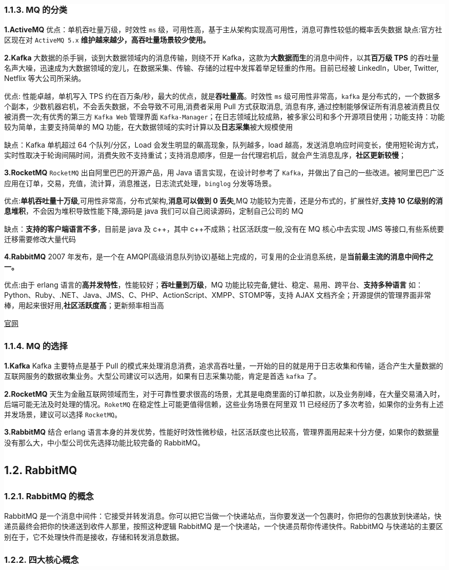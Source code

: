 ### 1.1.3. MQ 的分类 

**1.ActiveMQ**
优点：单机吞吐量万级，时效性 `ms` 级，可用性高，基于主从架构实现高可用性，消息可靠性较低的概率丢失数据
缺点:官方社区现在对 `ActiveMQ 5.x`  **维护越来越少，高吞吐量场景较少使用。**

**2.Kafka** 
大数据的杀手锏，谈到大数据领域内的消息传输，则绕不开 Kafka，这款为**大数据而生**的消息中间件，以其**百万级 TPS** 的吞吐量名声大噪，迅速成为大数据领域的宠儿，在数据采集、传输、存储的过程中发挥着举足轻重的作用。目前已经被 LinkedIn，Uber, Twitter, Netflix 等大公司所采纳。

优点: 性能卓越，单机写入 TPS 约在百万条/秒，最大的优点，就是**吞吐量高**。时效性 `ms` 级可用性非常高，`kafka` 是分布式的，一个数据多个副本，少数机器宕机，不会丢失数据，不会导致不可用,消费者采用 Pull 方式获取消息, 消息有序, 通过控制能够保证所有消息被消费且仅被消费一次;有优秀的第三方 `Kafka Web` 管理界面 `Kafka-Manager`；在日志领域比较成熟，被多家公司和多个开源项目使用；功能支持：功能较为简单，主要支持简单的 MQ 功能，在大数据领域的实时计算以及**日志采集**被大规模使用

缺点：Kafka 单机超过 64 个队列/分区，Load 会发生明显的飙高现象，队列越多，load 越高，发送消息响应时间变长，使用短轮询方式，实时性取决于轮询间隔时间，消费失败不支持重试；支持消息顺序，但是一台代理宕机后，就会产生消息乱序，**社区更新较慢**；

**3.RocketMQ**
`RocketMQ` 出自阿里巴巴的开源产品，用 Java 语言实现，在设计时参考了 `Kafka`，并做出了自己的一些改进。被阿里巴巴广泛应用在订单，交易，充值，流计算，消息推送，日志流式处理，`binglog` 分发等场景。

优点:**单机吞吐量十万级**,可用性非常高，分布式架构,**消息可以做到 0 丢失**,MQ 功能较为完善，还是分布式的，扩展性好,**支持 10 亿级别的消息堆积**，不会因为堆积导致性能下降,源码是 java 我们可以自己阅读源码，定制自己公司的 MQ

缺点：**支持的客户端语言不多**，目前是 java 及 c++，其中 c++不成熟；社区活跃度一般,没有在 MQ 核心中去实现 JMS 等接口,有些系统要迁移需要修改大量代码

**4.RabbitMQ**
2007 年发布，是一个在 AMQP(高级消息队列协议)基础上完成的，可复用的企业消息系统，是**当前最主流的消息中间件之一。**

优点:由于 erlang 语言的**高并发特性**，性能较好；**吞吐量到万级**，MQ 功能比较完备,健壮、稳定、易用、跨平台、**支持多种语言** 如：Python、Ruby、.NET、Java、JMS、C、PHP、ActionScript、XMPP、STOMP等，支持 AJAX 文档齐全；开源提供的管理界面非常棒，用起来很好用,**社区活跃度高**；更新频率相当高

[官网](https://www.rabbitmq.com/news.html)

### 1.1.4. MQ 的选择 

**1.Kafka**
Kafka 主要特点是基于 Pull 的模式来处理消息消费，追求高吞吐量，一开始的目的就是用于日志收集和传输，适合产生大量数据的互联网服务的数据收集业务。大型公司建议可以选用，如果有日志采集功能，肯定是首选 `kafka` 了。

**2.RocketMQ**
天生为金融互联网领域而生，对于可靠性要求很高的场景，尤其是电商里面的订单扣款，以及业务削峰，在大量交易涌入时，后端可能无法及时处理的情况。`RoketMQ` 在稳定性上可能更值得信赖，这些业务场景在阿里双 11 已经经历了多次考验，如果你的业务有上述并发场景，建议可以选择 `RocketMQ`。

**3.RabbitMQ**
结合 erlang 语言本身的并发优势，性能好时效性微秒级，社区活跃度也比较高，管理界面用起来十分方便，如果你的数据量没有那么大，中小型公司优先选择功能比较完备的 RabbitMQ。

## 1.2. RabbitMQ

### 1.2.1. RabbitMQ 的概念 

RabbitMQ 是一个消息中间件：它接受并转发消息。你可以把它当做一个快递站点，当你要发送一个包裹时，你把你的包裹放到快递站，快递员最终会把你的快递送到收件人那里，按照这种逻辑 RabbitMQ 是一个快递站，一个快递员帮你传递快件。RabbitMQ 与快递站的主要区别在于，它不处理快件而是接收，存储和转发消息数据。



### 1.2.2. 四大核心概念 
